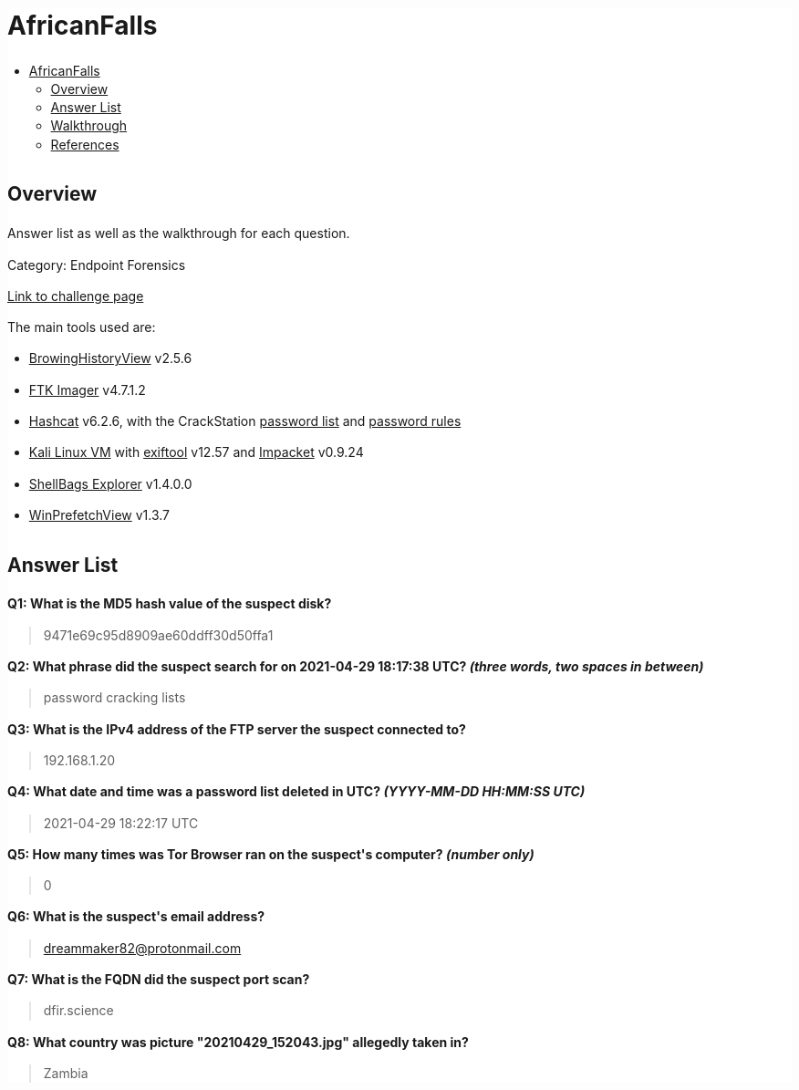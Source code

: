 # AfricanFalls

- [AfricanFalls](#africanfalls)
  - [Overview](#overview)
  - [Answer List](#answer-list)
  - [Walkthrough](#walkthrough)
  - [References](#references)

## Overview
Answer list as well as the walkthrough for each question.

Category: Endpoint Forensics

[Link to challenge page](https://cyberdefenders.org/blueteam-ctf-challenges/66#nav-overview)

The main tools used are:

- [BrowingHistoryView](https://www.nirsoft.net/utils/browsing_history_view.html) v2.5.6

- [FTK Imager](https://www.exterro.com/ftk-imager) v4.7.1.2

- [Hashcat](https://hashcat.net/hashcat/) v6.2.6, with the CrackStation [password list](https://crackstation.net/crackstation-wordlist-password-cracking-dictionary.htm) and [password rules](https://github.com/NotSoSecure/password_cracking_rules)

- [Kali Linux VM](https://www.kali.org/get-kali/) with [exiftool](https://exiftool.org/) v12.57 and [Impacket](https://github.com/fortra/impacket) v0.9.24

- [ShellBags Explorer](https://ericzimmerman.github.io/#!index.md) v1.4.0.0

- [WinPrefetchView](https://www.nirsoft.net/utils/win_prefetch_view.html) v1.3.7

## Answer List
**Q1: What is the MD5 hash value of the suspect disk?**
> 9471e69c95d8909ae60ddff30d50ffa1

**Q2: What phrase did the suspect search for on 2021-04-29 18:17:38 UTC? *(three words, two spaces in between)***
> password cracking lists

**Q3: What is the IPv4 address of the FTP server the suspect connected to?**
> 192.168.1.20

**Q4: What date and time was a password list deleted in UTC? *(YYYY-MM-DD HH:MM:SS UTC)***
> 2021-04-29 18:22:17 UTC

**Q5: How many times was Tor Browser ran on the suspect's computer? *(number only)***
> 0

**Q6: What is the suspect's email address?**
> dreammaker82@protonmail.com

**Q7: What is the FQDN did the suspect port scan?**
> dfir.science

**Q8: What country was picture "20210429_152043.jpg" allegedly taken in?**
> Zambia
